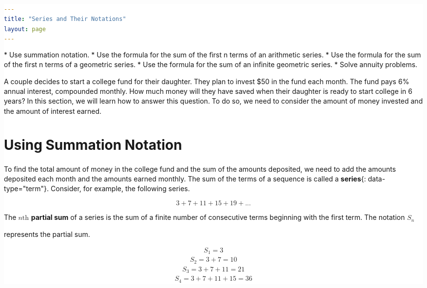 ```yaml
---
title: "Series and Their Notations"
layout: page
---
```



<div data-type="abstract" markdown="1">
* Use summation notation.
* Use the formula for the sum of the ﬁrst n terms of an arithmetic series.
* Use the formula for the sum of the ﬁrst n terms of a geometric series.
* Use the formula for the sum of an inﬁnite geometric series.
* Solve annuity problems.

</div>

A couple decides to start a college fund for their daughter. They plan to invest $50 in the fund each month. The fund pays 6% annual interest, compounded monthly. How much money will they have saved when their daughter is ready to start college in 6 years? In this section, we will learn how to answer this question. To do so, we need to consider the amount of money invested and the amount of interest earned.

# Using Summation Notation

To find the total amount of money in the college fund and the sum of the amounts deposited, we need to add the amounts deposited each month and the amounts earned monthly. The sum of the terms of a sequence is called a **series**{: data-type="term"}. Consider, for example, the following series.

<div data-type="equation" class="equation unnumbered" data-label="">
<math xmlns="http://www.w3.org/1998/Math/MathML" display="block"> <mrow> <mn>3</mn><mo>+</mo><mn>7</mn><mo>+</mo><mn>11</mn><mo>+</mo><mn>15</mn><mo>+</mo><mn>19</mn><mo>+</mo><mn>...</mn> </mrow> </math>
</div>

The <strong data-type="term"><math xmlns="http://www.w3.org/1998/Math/MathML">
<mrow>
<mi>n</mi><mtext>th </mtext>
</mrow>
</math>partial sum</strong> of a series is the sum of a finite number of consecutive terms beginning with the first term. The notation<math xmlns="http://www.w3.org/1998/Math/MathML"> <mrow> <mtext> </mtext><msub> <mi>S</mi> <mi>n</mi> </msub> <mtext> </mtext> </mrow> </math>

represents the partial sum.

<div data-type="equation" id="eip-901" class="equation unnumbered" data-label="">
<math xmlns="http://www.w3.org/1998/Math/MathML" display="block"> <mtable columnalign="left"> <mtr> <mtd> <msub> <mi>S</mi> <mn>1</mn> </msub> <mo>=</mo><mn>3</mn> </mtd> </mtr> <mtr> <mtd> <msub> <mi>S</mi> <mn>2</mn> </msub> <mo>=</mo><mn>3</mn><mo>+</mo><mn>7</mn><mo>=</mo><mn>10</mn> </mtd> </mtr> <mtr> <mtd> <msub> <mi>S</mi> <mn>3</mn> </msub> <mo>=</mo><mn>3</mn><mo>+</mo><mn>7</mn><mo>+</mo><mn>11</mn><mo>=</mo><mn>21</mn> </mtd> </mtr> <mtr> <mtd> <msub> <mi>S</mi> <mn>4</mn> </msub> <mo>=</mo><mn>3</mn><mo>+</mo><mn>7</mn><mo>+</mo><mn>11</mn><mo>+</mo><mn>15</mn><mo>=</mo><mn>36</mn> </mtd> </mtr> </mtable> </math>
</div>
